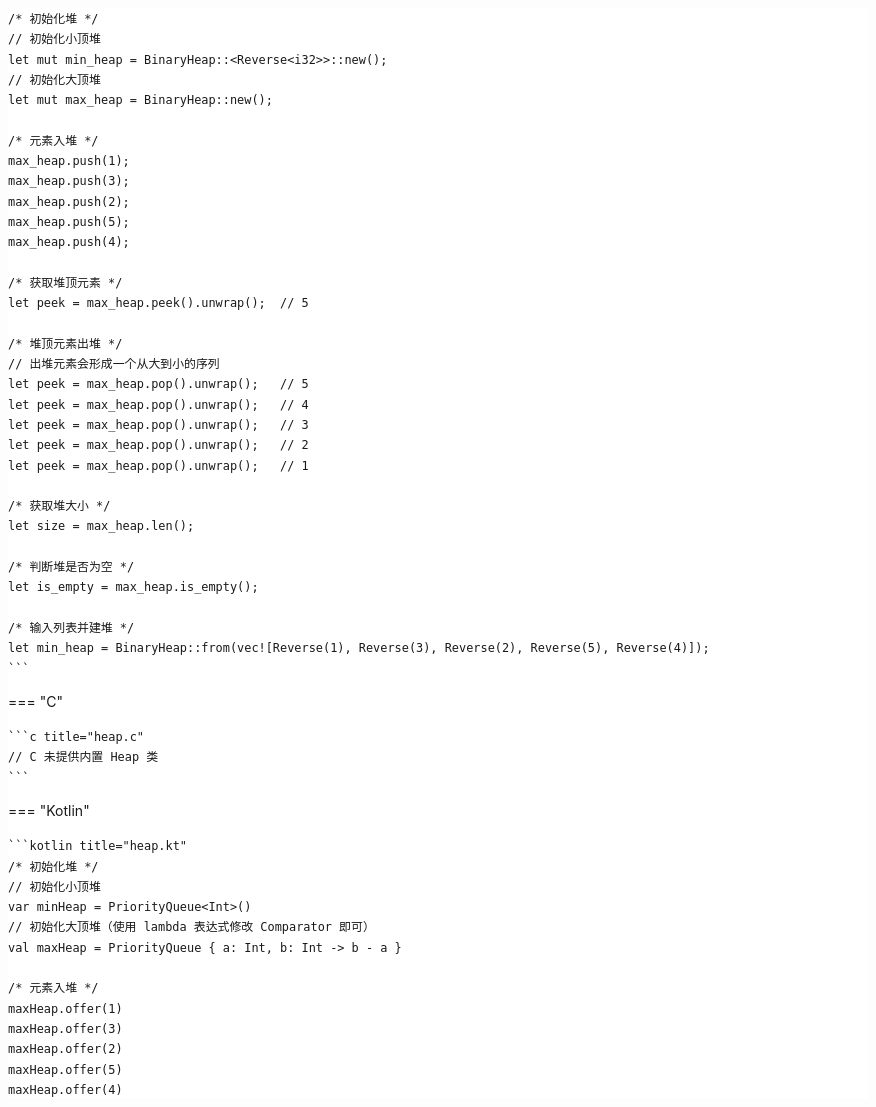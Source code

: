     /* 初始化堆 */
    // 初始化小顶堆
    let mut min_heap = BinaryHeap::<Reverse<i32>>::new();
    // 初始化大顶堆
    let mut max_heap = BinaryHeap::new();

    /* 元素入堆 */
    max_heap.push(1);
    max_heap.push(3);
    max_heap.push(2);
    max_heap.push(5);
    max_heap.push(4);
    
    /* 获取堆顶元素 */
    let peek = max_heap.peek().unwrap();  // 5

    /* 堆顶元素出堆 */
    // 出堆元素会形成一个从大到小的序列
    let peek = max_heap.pop().unwrap();   // 5
    let peek = max_heap.pop().unwrap();   // 4
    let peek = max_heap.pop().unwrap();   // 3
    let peek = max_heap.pop().unwrap();   // 2
    let peek = max_heap.pop().unwrap();   // 1

    /* 获取堆大小 */
    let size = max_heap.len();

    /* 判断堆是否为空 */
    let is_empty = max_heap.is_empty();

    /* 输入列表并建堆 */
    let min_heap = BinaryHeap::from(vec![Reverse(1), Reverse(3), Reverse(2), Reverse(5), Reverse(4)]);
    ```

=== "C"

    ```c title="heap.c"
    // C 未提供内置 Heap 类
    ```

=== "Kotlin"

    ```kotlin title="heap.kt"
    /* 初始化堆 */
    // 初始化小顶堆
    var minHeap = PriorityQueue<Int>()
    // 初始化大顶堆（使用 lambda 表达式修改 Comparator 即可）
    val maxHeap = PriorityQueue { a: Int, b: Int -> b - a }
    
    /* 元素入堆 */
    maxHeap.offer(1)
    maxHeap.offer(3)
    maxHeap.offer(2)
    maxHeap.offer(5)
    maxHeap.offer(4)
    